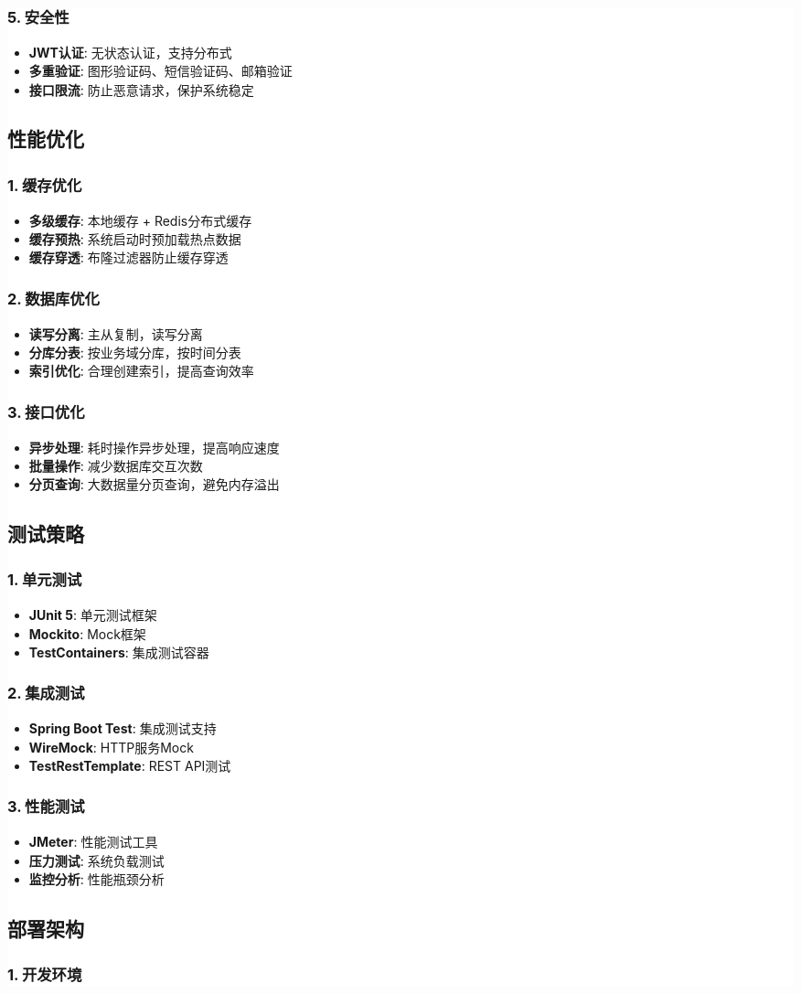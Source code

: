 ### 5. 安全性

- **JWT认证**: 无状态认证，支持分布式
- **多重验证**: 图形验证码、短信验证码、邮箱验证
- **接口限流**: 防止恶意请求，保护系统稳定

## 性能优化

### 1. 缓存优化

- **多级缓存**: 本地缓存 + Redis分布式缓存
- **缓存预热**: 系统启动时预加载热点数据
- **缓存穿透**: 布隆过滤器防止缓存穿透

### 2. 数据库优化

- **读写分离**: 主从复制，读写分离
- **分库分表**: 按业务域分库，按时间分表
- **索引优化**: 合理创建索引，提高查询效率

### 3. 接口优化

- **异步处理**: 耗时操作异步处理，提高响应速度
- **批量操作**: 减少数据库交互次数
- **分页查询**: 大数据量分页查询，避免内存溢出

## 测试策略

### 1. 单元测试

- **JUnit 5**: 单元测试框架
- **Mockito**: Mock框架
- **TestContainers**: 集成测试容器

### 2. 集成测试

- **Spring Boot Test**: 集成测试支持
- **WireMock**: HTTP服务Mock
- **TestRestTemplate**: REST API测试

### 3. 性能测试

- **JMeter**: 性能测试工具
- **压力测试**: 系统负载测试
- **监控分析**: 性能瓶颈分析

## 部署架构

### 1. 开发环境
